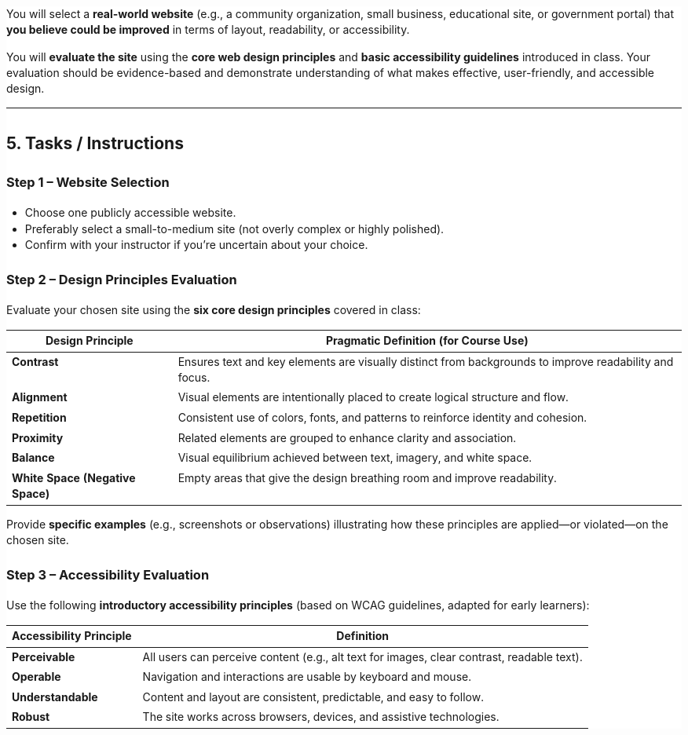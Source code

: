 You will select a **real-world website** (e.g., a community organization, small business, educational site, or government portal) that **you believe could be improved** in terms of layout, readability, or accessibility.

You will **evaluate the site** using the **core web design principles** and **basic accessibility guidelines** introduced in class.
Your evaluation should be evidence-based and demonstrate understanding of what makes effective, user-friendly, and accessible design.

---

## **5. Tasks / Instructions**

### **Step 1 – Website Selection**

* Choose one publicly accessible website.
* Preferably select a small-to-medium site (not overly complex or highly polished).
* Confirm with your instructor if you’re uncertain about your choice.

### **Step 2 – Design Principles Evaluation**

Evaluate your chosen site using the **six core design principles** covered in class:

| **Design Principle**             | **Pragmatic Definition (for Course Use)**                                                              |
| -------------------------------- | ------------------------------------------------------------------------------------------------------ |
| **Contrast**                     | Ensures text and key elements are visually distinct from backgrounds to improve readability and focus. |
| **Alignment**                    | Visual elements are intentionally placed to create logical structure and flow.                         |
| **Repetition**                   | Consistent use of colors, fonts, and patterns to reinforce identity and cohesion.                      |
| **Proximity**                    | Related elements are grouped to enhance clarity and association.                                       |
| **Balance**                      | Visual equilibrium achieved between text, imagery, and white space.                                    |
| **White Space (Negative Space)** | Empty areas that give the design breathing room and improve readability.                               |

Provide **specific examples** (e.g., screenshots or observations) illustrating how these principles are applied—or violated—on the chosen site.

### **Step 3 – Accessibility Evaluation**

Use the following **introductory accessibility principles** (based on WCAG guidelines, adapted for early learners):

| **Accessibility Principle** | **Definition**                                                                             |
| --------------------------- | ------------------------------------------------------------------------------------------ |
| **Perceivable**             | All users can perceive content (e.g., alt text for images, clear contrast, readable text). |
| **Operable**                | Navigation and interactions are usable by keyboard and mouse.                              |
| **Understandable**          | Content and layout are consistent, predictable, and easy to follow.                        |
| **Robust**                  | The site works across browsers, devices, and assistive technologies.                       |
